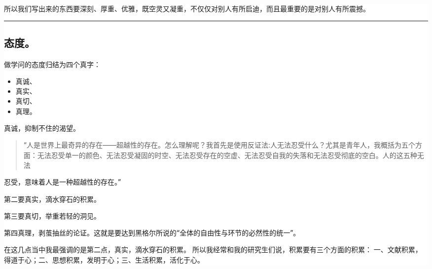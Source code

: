 所以我们写出来的东西要深刻、厚重、优雅，既空灵又凝重，不仅仅对别人有所启迪，而且最重要的是对别人有所震撼。

***

## 态度。


做学问的态度归结为四个真字：
* 真诚、
* 真实、
* 真切、
* 真理。




真诚，抑制不住的渴望。


> “人是世界上最奇异的存在――超越性的存在。怎么理解呢？我首先是使用反证法:人无法忍受什么？尤其是青年人，我概括为五个方面：无法忍受单一的颜色、无法忍受凝固的时空、无法忍受存在的空虚、无法忍受自我的失落和无法忍受彻底的空白。人的这五种无法

忍受，意味着人是一种超越性的存在。”





第二要真实，滴水穿石的积累。



第三要真切，举重若轻的洞见。



第四真理，剥茧抽丝的论证。这就是要达到黑格尔所说的“全体的自由性与环节的必然性的统一”。


在这几点当中我最强调的是第二点，真实，滴水穿石的积累。
所以我经常和我的研究生们说，积累要有三个方面的积累：
一、文献积累，得道于心；二、思想积累，发明于心；三、生活积累，活化于心。
